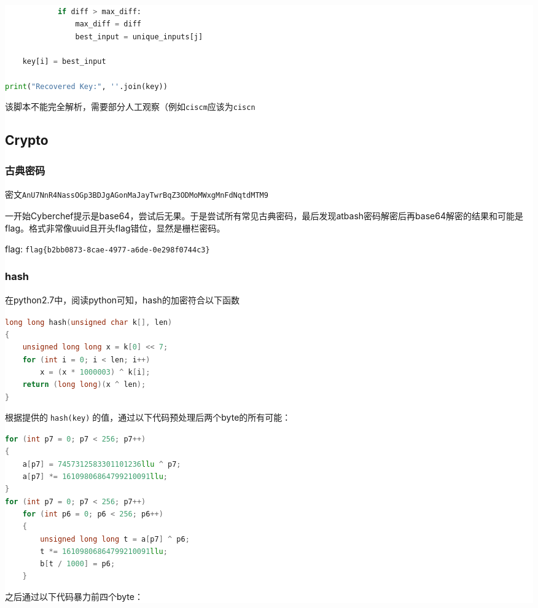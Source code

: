 ```python
            if diff > max_diff:
                max_diff = diff
                best_input = unique_inputs[j]
    
    key[i] = best_input

print("Recovered Key:", ''.join(key))
```

该脚本不能完全解析，需要部分人工观察（例如`ciscm`应该为`ciscn`

## Crypto
### 古典密码

密文`AnU7NnR4NassOGp3BDJgAGonMaJayTwrBqZ3ODMoMWxgMnFdNqtdMTM9`

一开始Cyberchef提示是base64，尝试后无果。于是尝试所有常见古典密码，最后发现atbash密码解密后再base64解密的结果和可能是flag。格式非常像uuid且开头flag错位，显然是栅栏密码。

flag: `flag{b2bb0873-8cae-4977-a6de-0e298f0744c3}`

### hash

在python2.7中，阅读python可知，hash的加密符合以下函数

```c
long long hash(unsigned char k[], len)
{
    unsigned long long x = k[0] << 7;
    for (int i = 0; i < len; i++)
        x = (x * 1000003) ^ k[i];
    return (long long)(x ^ len);
}
```

根据提供的 `hash(key)` 的值，通过以下代码预处理后两个byte的所有可能：

```c++
for (int p7 = 0; p7 < 256; p7++)
{
    a[p7] = 7457312583301101236llu ^ p7;
    a[p7] *= 16109806864799210091llu;
}
for (int p7 = 0; p7 < 256; p7++)
    for (int p6 = 0; p6 < 256; p6++)
    {
        unsigned long long t = a[p7] ^ p6;
        t *= 16109806864799210091llu;
        b[t / 1000] = p6;
    }
```

之后通过以下代码暴力前四个byte：
